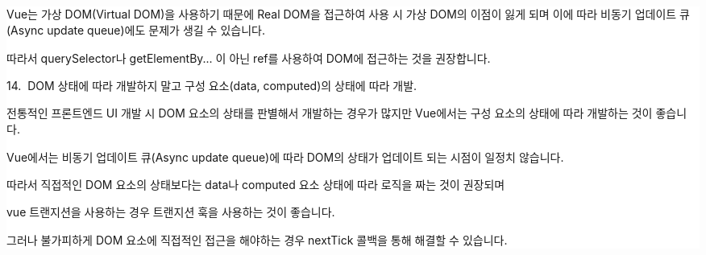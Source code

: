 





Vue는 가상 DOM(Virtual DOM)을 사용하기 때문에 Real DOM을 접근하여 사용 시 가상 DOM의 이점이 잃게 되며 이에 따라 비동기 업데이트 큐(Async update queue)에도 문제가 생길 수 있습니다.

따라서 querySelector나 getElementBy... 이 아닌 ref를 사용하여 DOM에 접근하는 것을 권장합니다.







14.  DOM 상태에 따라 개발하지 말고 구성 요소(data, computed)의 상태에 따라 개발.







전통적인 프론트엔드 UI 개발 시 DOM 요소의 상태를 판별해서 개발하는 경우가 많지만 Vue에서는 구성 요소의 상태에 따라 개발하는 것이 좋습니다.

Vue에서는 비동기 업데이트 큐(Async update queue)에 따라 DOM의 상태가 업데이트 되는 시점이 일정치 않습니다.

따라서 직접적인 DOM 요소의 상태보다는 data나 computed 요소 상태에 따라 로직을 짜는 것이 권장되며

vue 트랜지션을 사용하는 경우 트랜지션 훅을 사용하는 것이 좋습니다.


그러나 불가피하게 DOM 요소에 직접적인 접근을 해야하는 경우 nextTick 콜백을 통해 해결할 수 있습니다.  
